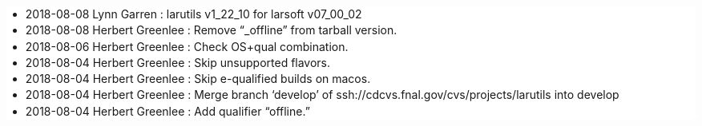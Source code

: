 -   2018-08-08 Lynn Garren : larutils v1\_22\_10 for larsoft v07\_00\_02
-   2018-08-08 Herbert Greenlee : Remove “\_offline” from tarball version.
-   2018-08-06 Herbert Greenlee : Check OS+qual combination.
-   2018-08-04 Herbert Greenlee : Skip unsupported flavors.
-   2018-08-04 Herbert Greenlee : Skip e-qualified builds on macos.
-   2018-08-04 Herbert Greenlee : Merge branch ‘develop’ of ssh://cdcvs.fnal.gov/cvs/projects/larutils into develop
-   2018-08-04 Herbert Greenlee : Add qualifier “offline.”
